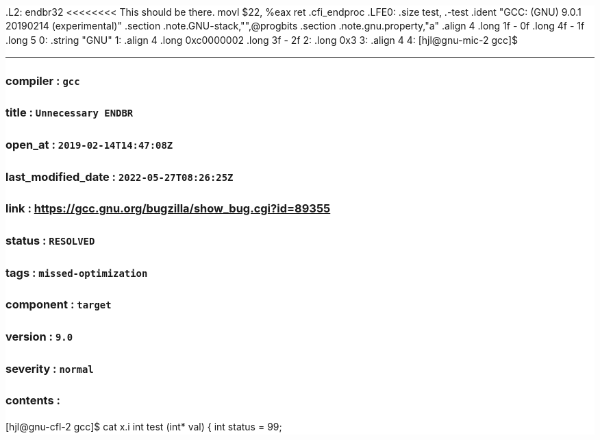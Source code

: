 .L2:
	endbr32 <<<<<<<< This should be there.
	movl	$22, %eax
	ret
	.cfi_endproc
.LFE0:
	.size	test, .-test
	.ident	"GCC: (GNU) 9.0.1 20190214 (experimental)"
	.section	.note.GNU-stack,"",@progbits
	.section	.note.gnu.property,"a"
	.align 4
	.long	 1f - 0f
	.long	 4f - 1f
	.long	 5
0:
	.string	 "GNU"
1:
	.align 4
	.long	 0xc0000002
	.long	 3f - 2f
2:
	.long	 0x3
3:
	.align 4
4:
[hjl@gnu-mic-2 gcc]$


---


### compiler : `gcc`
### title : `Unnecessary ENDBR`
### open_at : `2019-02-14T14:47:08Z`
### last_modified_date : `2022-05-27T08:26:25Z`
### link : https://gcc.gnu.org/bugzilla/show_bug.cgi?id=89355
### status : `RESOLVED`
### tags : `missed-optimization`
### component : `target`
### version : `9.0`
### severity : `normal`
### contents :
[hjl@gnu-cfl-2 gcc]$ cat x.i
int
test (int* val)
{
  int status = 99;
